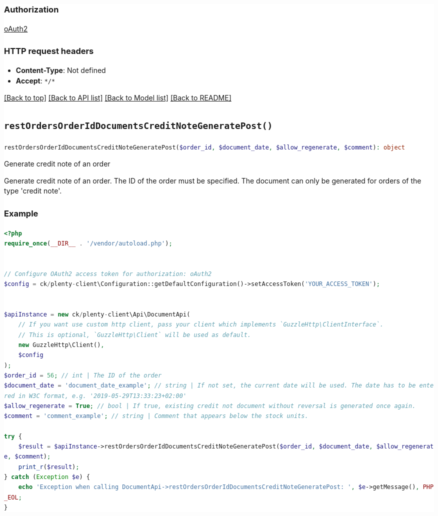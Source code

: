 ### Authorization

[oAuth2](../../README.md#oAuth2)

### HTTP request headers

- **Content-Type**: Not defined
- **Accept**: `*/*`

[[Back to top]](#) [[Back to API list]](../../README.md#endpoints)
[[Back to Model list]](../../README.md#models)
[[Back to README]](../../README.md)

## `restOrdersOrderIdDocumentsCreditNoteGeneratePost()`

```php
restOrdersOrderIdDocumentsCreditNoteGeneratePost($order_id, $document_date, $allow_regenerate, $comment): object
```

Generate credit note of an order

Generate credit note of an order. The ID of the order must be specified. The document can only be generated for orders of the type 'credit note'.

### Example

```php
<?php
require_once(__DIR__ . '/vendor/autoload.php');


// Configure OAuth2 access token for authorization: oAuth2
$config = ck/plenty-client\Configuration::getDefaultConfiguration()->setAccessToken('YOUR_ACCESS_TOKEN');


$apiInstance = new ck/plenty-client\Api\DocumentApi(
    // If you want use custom http client, pass your client which implements `GuzzleHttp\ClientInterface`.
    // This is optional, `GuzzleHttp\Client` will be used as default.
    new GuzzleHttp\Client(),
    $config
);
$order_id = 56; // int | The ID of the order
$document_date = 'document_date_example'; // string | If not set, the current date will be used. The date has to be entered in W3C format, e.g. '2019-05-29T13:33:23+02:00'
$allow_regenerate = True; // bool | If true, existing credit not document without reversal is generated once again.
$comment = 'comment_example'; // string | Comment that appears below the stock units.

try {
    $result = $apiInstance->restOrdersOrderIdDocumentsCreditNoteGeneratePost($order_id, $document_date, $allow_regenerate, $comment);
    print_r($result);
} catch (Exception $e) {
    echo 'Exception when calling DocumentApi->restOrdersOrderIdDocumentsCreditNoteGeneratePost: ', $e->getMessage(), PHP_EOL;
}
```
